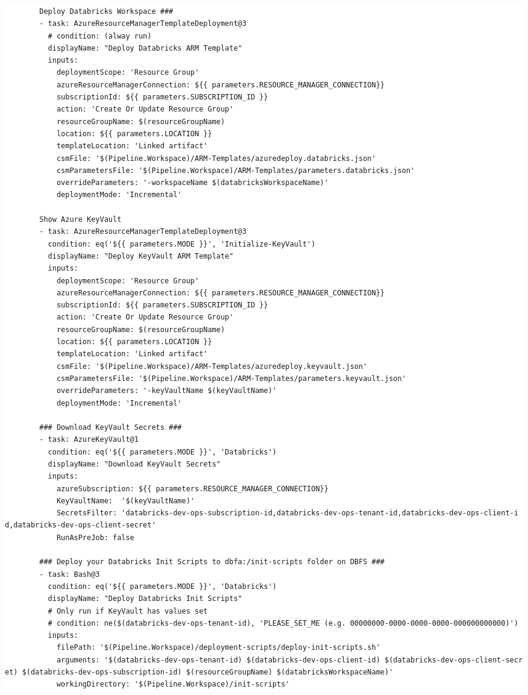             Deploy Databricks Workspace ###
            - task: AzureResourceManagerTemplateDeployment@3
              # condition: (alway run)
              displayName: "Deploy Databricks ARM Template"
              inputs:
                deploymentScope: 'Resource Group'
                azureResourceManagerConnection: ${{ parameters.RESOURCE_MANAGER_CONNECTION}}
                subscriptionId: ${{ parameters.SUBSCRIPTION_ID }}
                action: 'Create Or Update Resource Group'
                resourceGroupName: $(resourceGroupName)
                location: ${{ parameters.LOCATION }}
                templateLocation: 'Linked artifact'
                csmFile: '$(Pipeline.Workspace)/ARM-Templates/azuredeploy.databricks.json'
                csmParametersFile: '$(Pipeline.Workspace)/ARM-Templates/parameters.databricks.json'
                overrideParameters: '-workspaceName $(databricksWorkspaceName)'
                deploymentMode: 'Incremental'

            Show Azure KeyVault
            - task: AzureResourceManagerTemplateDeployment@3
              condition: eq('${{ parameters.MODE }}', 'Initialize-KeyVault')
              displayName: "Deploy KeyVault ARM Template"
              inputs:
                deploymentScope: 'Resource Group'
                azureResourceManagerConnection: ${{ parameters.RESOURCE_MANAGER_CONNECTION}}
                subscriptionId: ${{ parameters.SUBSCRIPTION_ID }}
                action: 'Create Or Update Resource Group'
                resourceGroupName: $(resourceGroupName)
                location: ${{ parameters.LOCATION }}
                templateLocation: 'Linked artifact'
                csmFile: '$(Pipeline.Workspace)/ARM-Templates/azuredeploy.keyvault.json'
                csmParametersFile: '$(Pipeline.Workspace)/ARM-Templates/parameters.keyvault.json'
                overrideParameters: '-keyVaultName $(keyVaultName)'
                deploymentMode: 'Incremental'

            ### Download KeyVault Secrets ###
            - task: AzureKeyVault@1
              condition: eq('${{ parameters.MODE }}', 'Databricks')
              displayName: "Download KeyVault Secrets"
              inputs:
                azureSubscription: ${{ parameters.RESOURCE_MANAGER_CONNECTION}}
                KeyVaultName:  '$(keyVaultName)'
                SecretsFilter: 'databricks-dev-ops-subscription-id,databricks-dev-ops-tenant-id,databricks-dev-ops-client-id,databricks-dev-ops-client-secret'
                RunAsPreJob: false

            ### Deploy your Databricks Init Scripts to dbfa:/init-scripts folder on DBFS ###
            - task: Bash@3
              condition: eq('${{ parameters.MODE }}', 'Databricks')
              displayName: "Deploy Databricks Init Scripts"
              # Only run if KeyVault has values set
              # condition: ne($(databricks-dev-ops-tenant-id), 'PLEASE_SET_ME (e.g. 00000000-0000-0000-0000-000000000000)')
              inputs:
                filePath: '$(Pipeline.Workspace)/deployment-scripts/deploy-init-scripts.sh'
                arguments: '$(databricks-dev-ops-tenant-id) $(databricks-dev-ops-client-id) $(databricks-dev-ops-client-secret) $(databricks-dev-ops-subscription-id) $(resourceGroupName) $(databricksWorkspaceName)'
                workingDirectory: '$(Pipeline.Workspace)/init-scripts'
